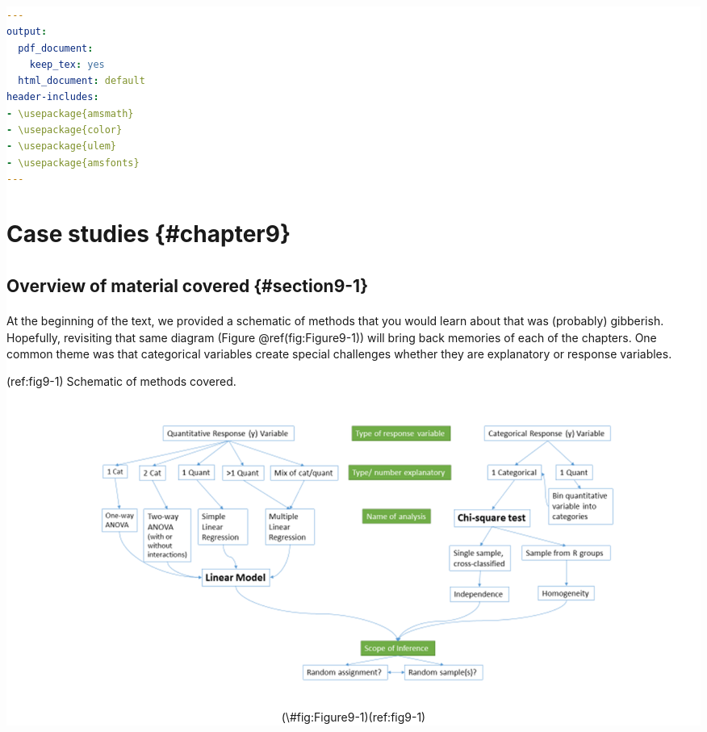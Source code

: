 ```yaml
---
output:
  pdf_document: 
    keep_tex: yes
  html_document: default
header-includes:
- \usepackage{amsmath}
- \usepackage{color}
- \usepackage{ulem}
- \usepackage{amsfonts}
---
```


# Case studies {#chapter9}







## Overview of material covered	{#section9-1}

At the beginning of the text, we provided a schematic of methods that you would
learn about that was (probably) gibberish. Hopefully, revisiting that same diagram
(Figure \@ref(fig:Figure9-1)) will bring back memories of each of the chapters.
One common theme was that categorical variables create special challenges whether they are explanatory or
response variables. 

(ref:fig9-1) Schematic of methods covered. 

<div class="figure" style="text-align: center">
<img src="chapter9_files/image002.png" alt="(ref:fig9-1)" width="75%" />
<p class="caption">(\#fig:Figure9-1)(ref:fig9-1)</p>
</div>
